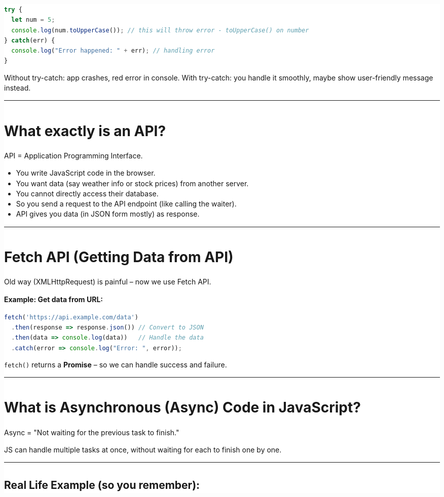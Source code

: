 ```js
try {
  let num = 5;
  console.log(num.toUpperCase()); // this will throw error - toUpperCase() on number
} catch(err) {
  console.log("Error happened: " + err); // handling error
}
```

Without try-catch: app crashes, red error in console.
With try-catch: you handle it smoothly, maybe show user-friendly message instead.

---

# **What exactly is an API?**

API = Application Programming Interface.

* You write JavaScript code in the browser.
* You want data (say weather info or stock prices) from another server.
* You cannot directly access their database.
* So you send a request to the API endpoint (like calling the waiter).
* API gives you data (in JSON form mostly) as response.

---

# **Fetch API (Getting Data from API)**

Old way (XMLHttpRequest) is painful – now we use Fetch API.

**Example: Get data from URL:**

```js
fetch('https://api.example.com/data')
  .then(response => response.json()) // Convert to JSON
  .then(data => console.log(data))   // Handle the data
  .catch(error => console.log("Error: ", error));
```

`fetch()` returns a **Promise** – so we can handle success and failure.

---

# **What is Asynchronous (Async) Code in JavaScript?**

Async = "Not waiting for the previous task to finish."

JS can handle multiple tasks at once, without waiting for each to finish one by one.

---

## **Real Life Example (so you remember):**

